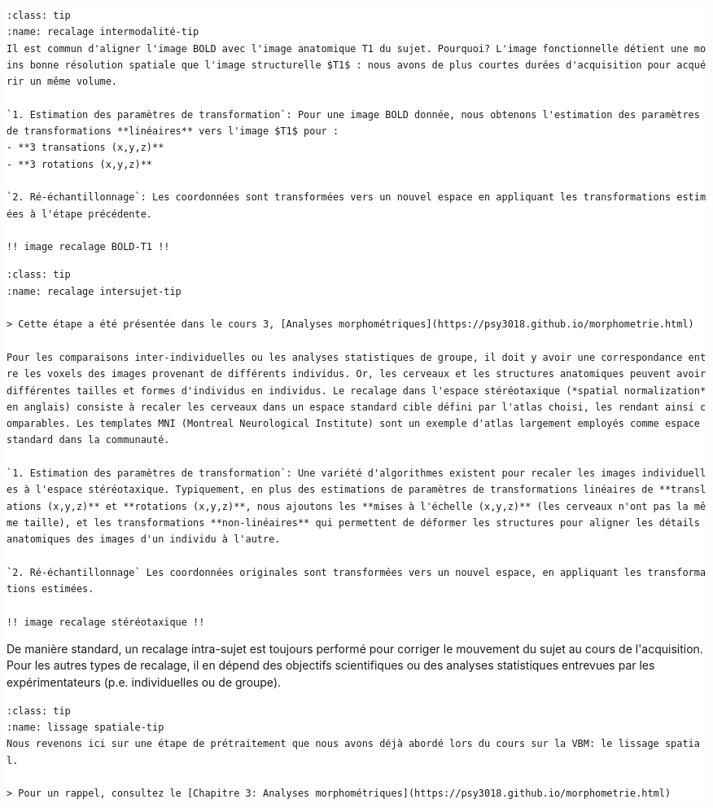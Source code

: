 ```{admonition} Recalage inter-modalité (BOLD avec $T1$ comme référence)
:class: tip
:name: recalage intermodalité-tip
Il est commun d'aligner l'image BOLD avec l'image anatomique T1 du sujet. Pourquoi? L'image fonctionnelle détient une moins bonne résolution spatiale que l'image structurelle $T1$ : nous avons de plus courtes durées d'acquisition pour acquérir un même volume.

`1. Estimation des paramètres de transformation`: Pour une image BOLD donnée, nous obtenons l'estimation des paramètres de transformations **linéaires** vers l'image $T1$ pour :
- **3 transations (x,y,z)**
- **3 rotations (x,y,z)**

`2. Ré-échantillonnage`: Les coordonnées sont transformées vers un nouvel espace en appliquant les transformations estimées à l'étape précédente.

!! image recalage BOLD-T1 !!
```

```{admonition} Recalage inter-sujet dans l'espace stéréotaxique (avec atlas comme référence)
:class: tip
:name: recalage intersujet-tip

> Cette étape a été présentée dans le cours 3, [Analyses morphométriques](https://psy3018.github.io/morphometrie.html)

Pour les comparaisons inter-individuelles ou les analyses statistiques de groupe, il doit y avoir une correspondance entre les voxels des images provenant de différents individus. Or, les cerveaux et les structures anatomiques peuvent avoir différentes tailles et formes d'individus en individus. Le recalage dans l'espace stéréotaxique (*spatial normalization* en anglais) consiste à recaler les cerveaux dans un espace standard cible défini par l'atlas choisi, les rendant ainsi comparables. Les templates MNI (Montreal Neurological Institute) sont un exemple d'atlas largement employés comme espace standard dans la communauté.

`1. Estimation des paramètres de transformation`: Une variété d'algorithmes existent pour recaler les images individuelles à l'espace stéréotaxique. Typiquement, en plus des estimations de paramètres de transformations linéaires de **translations (x,y,z)** et **rotations (x,y,z)**, nous ajoutons les **mises à l'échelle (x,y,z)** (les cerveaux n'ont pas la même taille), et les transformations **non-linéaires** qui permettent de déformer les structures pour aligner les détails anatomiques des images d'un individu à l'autre.

`2. Ré-échantillonnage` Les coordonnées originales sont transformées vers un nouvel espace, en appliquant les transformations estimées.

!! image recalage stéréotaxique !!
```

De manière standard, un recalage intra-sujet est toujours performé pour corriger le mouvement du sujet au cours de l'acquisition. Pour les autres types de recalage, il en dépend des objectifs scientifiques ou des analyses statistiques entrevues par les expérimentateurs (p.e. individuelles ou de groupe).

```{admonition} Lissage spatiale
:class: tip
:name: lissage spatiale-tip
Nous revenons ici sur une étape de prétraitement que nous avons déjà abordé lors du cours sur la VBM: le lissage spatial.  

> Pour un rappel, consultez le [Chapitre 3: Analyses morphométriques](https://psy3018.github.io/morphometrie.html)

```